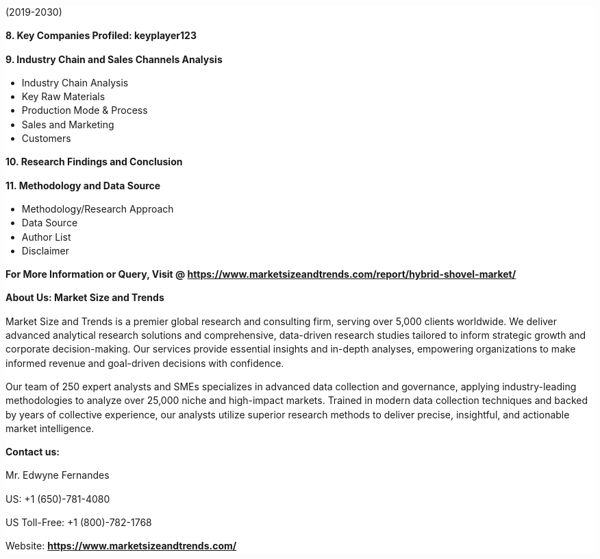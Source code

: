 (2019-2030)</li></ul><p><strong>8. Key Companies Profiled: keyplayer123</strong></p><p><strong>9. Industry Chain and Sales Channels Analysis</strong></p><ul><li>Industry Chain Analysis</li><li>Key Raw Materials</li><li>Production Mode &amp; Process</li><li>Sales and Marketing</li><li>Customers</li></ul><p><strong>10. Research Findings and Conclusion</strong></p><p><strong>11. Methodology and Data Source</strong></p><ul><li>Methodology/Research Approach</li><li>Data Source</li><li>Author List</li><li>Disclaimer</li></ul></p><p><strong>For More Information or Query, Visit @ <a href="https://www.marketsizeandtrends.com/report/hybrid-shovel-market/">https://www.marketsizeandtrends.com/report/hybrid-shovel-market/</a></strong></p><p><strong>About Us: Market Size and Trends</strong></p><p>Market Size and Trends is a premier global research and consulting firm, serving over 5,000 clients worldwide. We deliver advanced analytical research solutions and comprehensive, data-driven research studies tailored to inform strategic growth and corporate decision-making. Our services provide essential insights and in-depth analyses, empowering organizations to make informed revenue and goal-driven decisions with confidence.</p><p>Our team of 250 expert analysts and SMEs specializes in advanced data collection and governance, applying industry-leading methodologies to analyze over 25,000 niche and high-impact markets. Trained in modern data collection techniques and backed by years of collective experience, our analysts utilize superior research methods to deliver precise, insightful, and actionable market intelligence.</p><p><strong>Contact us:</strong></p><p>Mr. Edwyne Fernandes</p><p>US: +1 (650)-781-4080</p><p>US Toll-Free: +1 (800)-782-1768</p><p>Website: <strong><a href="https://www.marketsizeandtrends.com/">https://www.marketsizeandtrends.com/</a></strong></p>
